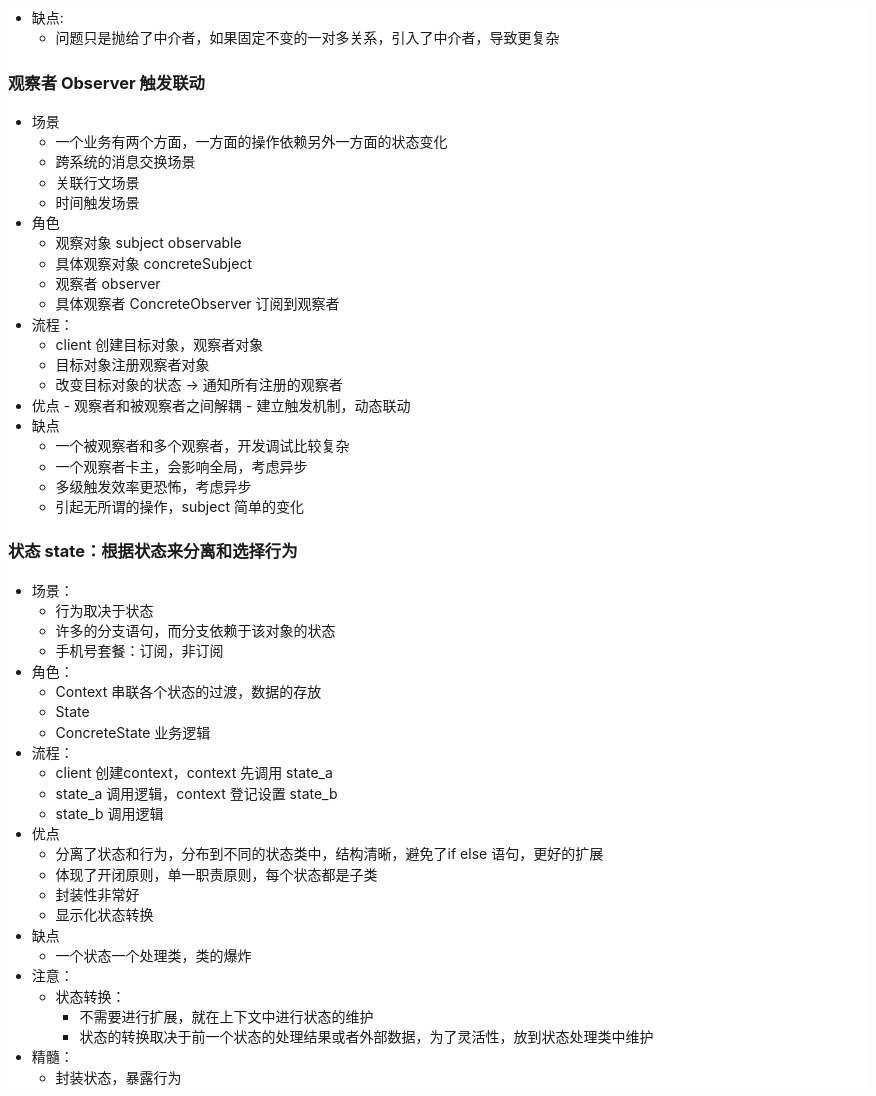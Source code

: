 - 缺点:
    - 问题只是抛给了中介者，如果固定不变的一对多关系，引入了中介者，导致更复杂

### 观察者 Observer  触发联动
- 场景
    - 一个业务有两个方面，一方面的操作依赖另外一方面的状态变化
    - 跨系统的消息交换场景
    - 关联行文场景
    - 时间触发场景
- 角色
    - 观察对象 subject  observable
    - 具体观察对象 concreteSubject
    - 观察者 observer
    - 具体观察者 ConcreteObserver  订阅到观察者
- 流程：
    - client 创建目标对象，观察者对象
    - 目标对象注册观察者对象
    - 改变目标对象的状态 -> 通知所有注册的观察者
- 优点
        - 观察者和被观察者之间解耦
        - 建立触发机制，动态联动
- 缺点
    - 一个被观察者和多个观察者，开发调试比较复杂
    - 一个观察者卡主，会影响全局，考虑异步
    - 多级触发效率更恐怖，考虑异步
    - 引起无所谓的操作，subject 简单的变化

### 状态 state：根据状态来分离和选择行为
- 场景：
    - 行为取决于状态
    - 许多的分支语句，而分支依赖于该对象的状态
    - 手机号套餐：订阅，非订阅
- 角色：
    - Context 串联各个状态的过渡，数据的存放
    - State
    - ConcreteState 业务逻辑
- 流程：
    - client 创建context，context 先调用 state_a
    - state_a 调用逻辑，context 登记设置 state_b
    - state_b 调用逻辑
- 优点
    - 分离了状态和行为，分布到不同的状态类中，结构清晰，避免了if  else 语句，更好的扩展
    - 体现了开闭原则，单一职责原则，每个状态都是子类
    - 封装性非常好
    - 显示化状态转换
- 缺点
    - 一个状态一个处理类，类的爆炸
- 注意：
    - 状态转换：
        - 不需要进行扩展，就在上下文中进行状态的维护
        - 状态的转换取决于前一个状态的处理结果或者外部数据，为了灵活性，放到状态处理类中维护
- 精髓：
    - 封装状态，暴露行为
